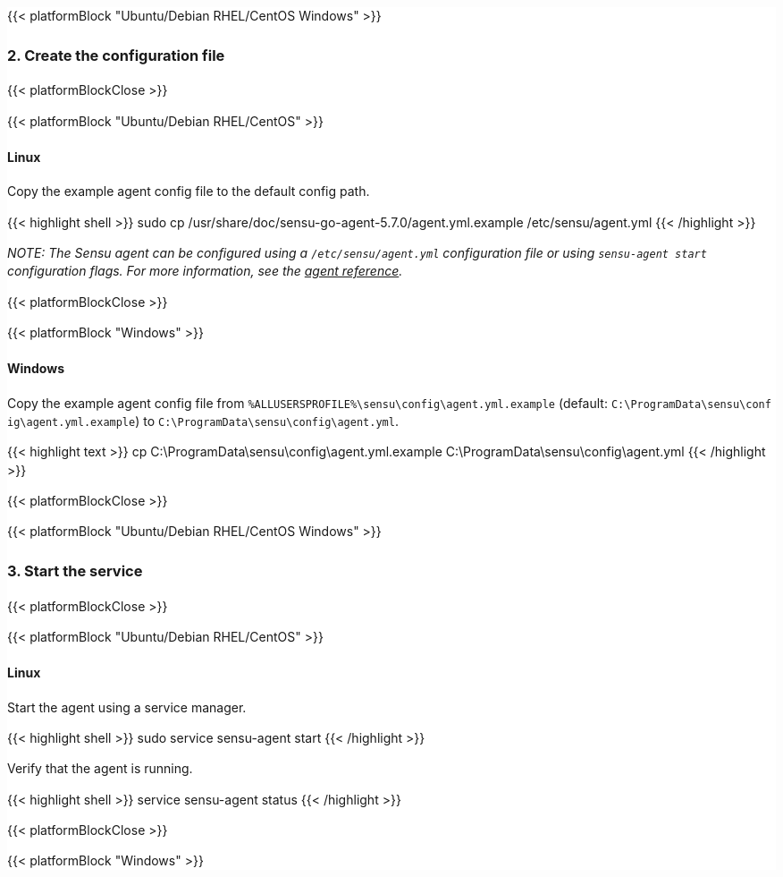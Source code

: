{{< platformBlock "Ubuntu/Debian RHEL/CentOS Windows" >}}

### 2. Create the configuration file

{{< platformBlockClose >}}

{{< platformBlock "Ubuntu/Debian RHEL/CentOS" >}}

#### Linux

Copy the example agent config file to the default config path.

{{< highlight shell >}}
sudo cp /usr/share/doc/sensu-go-agent-5.7.0/agent.yml.example /etc/sensu/agent.yml
{{< /highlight >}}

_NOTE: The Sensu agent can be configured using a `/etc/sensu/agent.yml` configuration file or using `sensu-agent start` configuration flags. For more information, see the [agent reference][7]._

{{< platformBlockClose >}}

{{< platformBlock "Windows" >}}

#### Windows

Copy the example agent config file from `%ALLUSERSPROFILE%\sensu\config\agent.yml.example` (default: `C:\ProgramData\sensu\config\agent.yml.example`) to `C:\ProgramData\sensu\config\agent.yml`.

{{< highlight text >}}
cp C:\ProgramData\sensu\config\agent.yml.example C:\ProgramData\sensu\config\agent.yml
{{< /highlight >}}

{{< platformBlockClose >}}

{{< platformBlock "Ubuntu/Debian RHEL/CentOS Windows" >}}

### 3. Start the service

{{< platformBlockClose >}}

{{< platformBlock "Ubuntu/Debian RHEL/CentOS" >}}

#### Linux

Start the agent using a service manager.

{{< highlight shell >}}
sudo service sensu-agent start
{{< /highlight >}}

Verify that the agent is running.

{{< highlight shell >}}
service sensu-agent status
{{< /highlight >}}

{{< platformBlockClose >}}

{{< platformBlock "Windows" >}}


[1]: https://github.com/sensu/sensu-go/releases
[2]: https://github.com/sensu/sensu-go/blob/5.1.1/packaging/files/windows/agent.yml.example
[3]: ../../dashboard/overview
[4]: ../../sensuctl/reference
[5]: ../../installation/platforms
[6]: ../../reference/backend
[7]: ../../reference/agent
[8]: ../../guides/troubleshooting
[9]: ../../guides/monitor-external-resources
[10]: ../../guides/send-slack-alerts
[11]: https://github.com/sensu/sensu-go/blob/master/packaging/files/backend.yml.example
[12]: ../verify
[13]: https://sensu.io/sensu-license
[20]: ../verify
